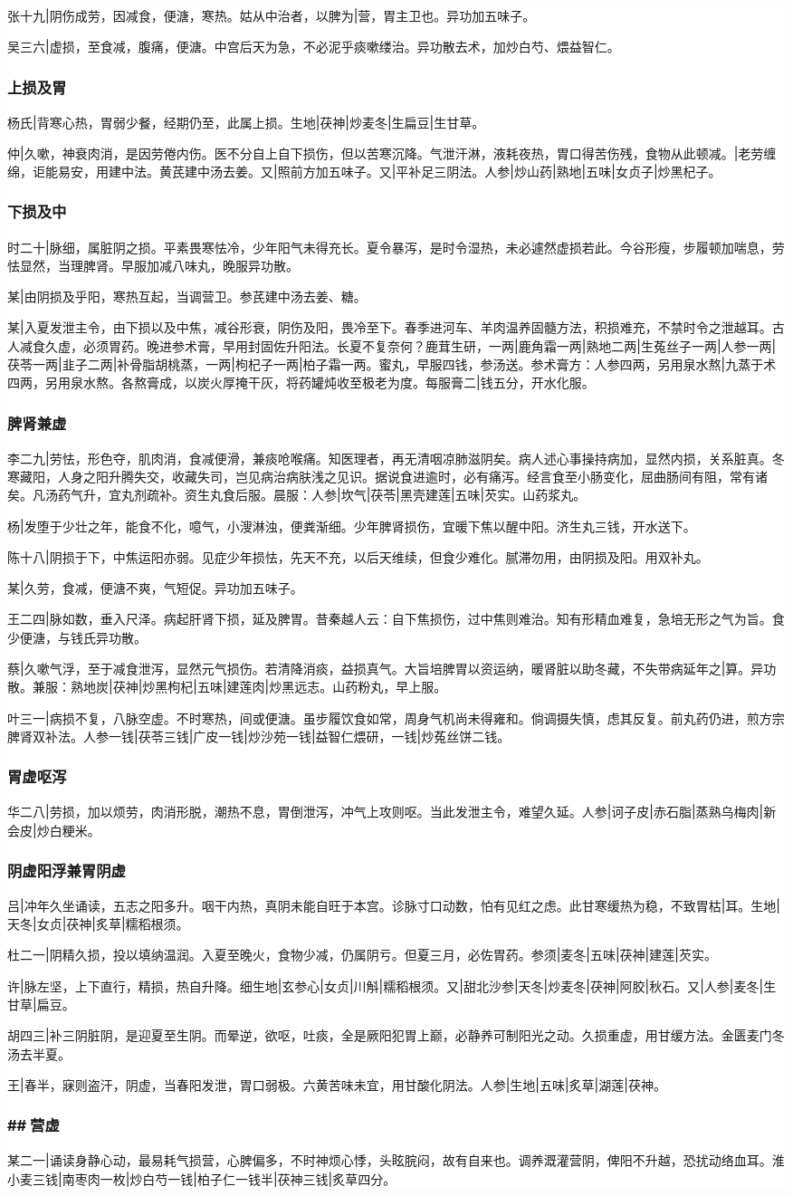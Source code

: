 张十九|阴伤成劳，因减食，便溏，寒热。姑从中治者，以脾为|营，胃主卫也。异功加五味子。

吴三六|虚损，至食减，腹痛，便溏。中宫后天为急，不必泥乎痰嗽缕治。异功散去术，加炒白芍、煨益智仁。

### 上损及胃

杨氏|背寒心热，胃弱少餐，经期仍至，此属上损。生地|茯神|炒麦冬|生扁豆|生甘草。

仲|久嗽，神衰肉消，是因劳倦内伤。医不分自上自下损伤，但以苦寒沉降。气泄汗淋，液耗夜热，胃口得苦伤残，食物从此顿减。|老劳缠绵，讵能易安，用建中法。黄芪建中汤去姜。又|照前方加五味子。又|平补足三阴法。人参|炒山药|熟地|五味|女贞子|炒黑杞子。

### 下损及中

时二十|脉细，属脏阴之损。平素畏寒怯冷，少年阳气未得充长。夏令暴泻，是时令湿热，未必遽然虚损若此。今谷形瘦，步履顿加喘息，劳怯显然，当理脾肾。早服加减八味丸，晚服异功散。

某|由阴损及乎阳，寒热互起，当调营卫。参芪建中汤去姜、糖。

某|入夏发泄主令，由下损以及中焦，减谷形衰，阴伤及阳，畏冷至下。春季进河车、羊肉温养固髓方法，积损难充，不禁时令之泄越耳。古人减食久虚，必须胃药。晚进参术膏，早用封固佐升阳法。长夏不复奈何？鹿茸生研，一两|鹿角霜一两|熟地二两|生菟丝子一两|人参一两|茯苓一两|韭子二两|补骨脂胡桃蒸，一两|枸杞子一两|柏子霜一两。蜜丸，早服四钱，参汤送。参术膏方：人参四两，另用泉水熬|九蒸于术四两，另用泉水熬。各熬膏成，以炭火厚掩干灰，将药罐炖收至极老为度。每服膏二|钱五分，开水化服。

### 脾肾兼虚

李二九|劳怯，形色夺，肌肉消，食减便滑，兼痰呛喉痛。知医理者，再无清咽凉肺滋阴矣。病人述心事操持病加，显然内损，关系脏真。冬寒藏阳，人身之阳升腾失交，收藏失司，岂见病治病肤浅之见识。据说食进逾时，必有痛泻。经言食至小肠变化，屈曲肠间有阻，常有诸矣。凡汤药气升，宜丸剂疏补。资生丸食后服。晨服：人参|坎气|茯苓|黑壳建莲|五味|芡实。山药浆丸。

杨|发堕于少壮之年，能食不化，噫气，小溲淋浊，便粪渐细。少年脾肾损伤，宜暖下焦以醒中阳。济生丸三钱，开水送下。

陈十八|阴损于下，中焦运阳亦弱。见症少年损怯，先天不充，以后天维续，但食少难化。腻滞勿用，由阴损及阳。用双补丸。

某|久劳，食减，便溏不爽，气短促。异功加五味子。

王二四|脉如数，垂入尺泽。病起肝肾下损，延及脾胃。昔秦越人云：自下焦损伤，过中焦则难治。知有形精血难复，急培无形之气为旨。食少便溏，与钱氏异功散。

蔡|久嗽气浮，至于减食泄泻，显然元气损伤。若清降消痰，益损真气。大旨培脾胃以资运纳，暖肾脏以助冬藏，不失带病延年之|算。异功散。兼服：熟地炭|茯神|炒黑枸杞|五味|建莲肉|炒黑远志。山药粉丸，早上服。

叶三一|病损不复，八脉空虚。不时寒热，间或便溏。虽步履饮食如常，周身气机尚未得雍和。倘调摄失慎，虑其反复。前丸药仍进，煎方宗脾肾双补法。人参一钱|茯苓三钱|广皮一钱|炒沙苑一钱|益智仁煨研，一钱|炒菟丝饼二钱。

### 胃虚呕泻

华二八|劳损，加以烦劳，肉消形脱，潮热不息，胃倒泄泻，冲气上攻则呕。当此发泄主令，难望久延。人参|诃子皮|赤石脂|蒸熟乌梅肉|新会皮|炒白粳米。

### 阴虚阳浮兼胃阴虚

吕|冲年久坐诵读，五志之阳多升。咽干内热，真阴未能自旺于本宫。诊脉寸口动数，怕有见红之虑。此甘寒缓热为稳，不致胃枯|耳。生地|天冬|女贞|茯神|炙草|糯稻根须。

杜二一|阴精久损，投以填纳温润。入夏至晚火，食物少减，仍属阴亏。但夏三月，必佐胃药。参须|麦冬|五味|茯神|建莲|芡实。

许|脉左坚，上下直行，精损，热自升降。细生地|玄参心|女贞|川斛|糯稻根须。又|甜北沙参|天冬|炒麦冬|茯神|阿胶|秋石。又|人参|麦冬|生甘草|扁豆。

胡四三|补三阴脏阴，是迎夏至生阴。而晕逆，欲呕，吐痰，全是厥阳犯胃上巅，必静养可制阳光之动。久损重虚，用甘缓方法。金匮麦门冬汤去半夏。

王|春半，寐则盗汗，阴虚，当春阳发泄，胃口弱极。六黄苦味未宜，用甘酸化阴法。人参|生地|五味|炙草|湖莲|茯神。

### ## 营虚

某二一|诵读身静心动，最易耗气损营，心脾偏多，不时神烦心悸，头眩脘闷，故有自来也。调养溉灌营阴，俾阳不升越，恐扰动络血耳。淮小麦三钱|南枣肉一枚|炒白芍一钱|柏子仁一钱半|茯神三钱|炙草四分。
